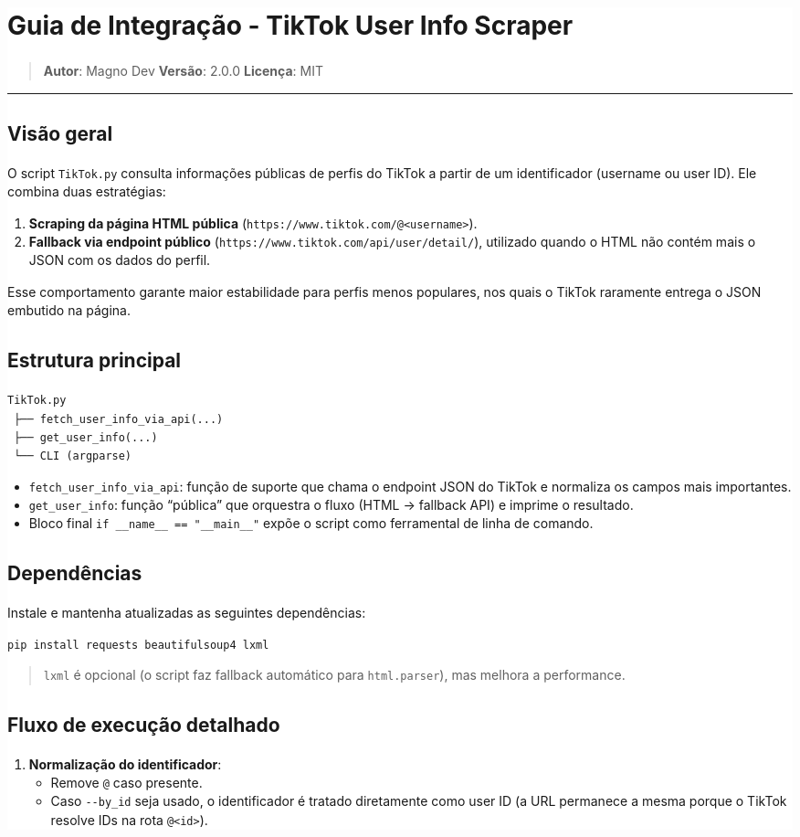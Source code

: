 # Guia de Integração - TikTok User Info Scraper

> **Autor**: Magno Dev
> **Versão**: 2.0.0
> **Licença**: MIT

---

## Visão geral

O script `TikTok.py` consulta informações públicas de perfis do TikTok a partir de um identificador (username ou user ID). Ele combina duas estratégias:

1. **Scraping da página HTML pública** (`https://www.tiktok.com/@<username>`).
2. **Fallback via endpoint público** (`https://www.tiktok.com/api/user/detail/`), utilizado quando o HTML não contém mais o JSON com os dados do perfil.

Esse comportamento garante maior estabilidade para perfis menos populares, nos quais o TikTok raramente entrega o JSON embutido na página.

## Estrutura principal

```text
TikTok.py
 ├── fetch_user_info_via_api(...)
 ├── get_user_info(...)
 └── CLI (argparse)
```

- `fetch_user_info_via_api`: função de suporte que chama o endpoint JSON do TikTok e normaliza os campos mais importantes.
- `get_user_info`: função “pública” que orquestra o fluxo (HTML → fallback API) e imprime o resultado.
- Bloco final `if __name__ == "__main__"` expõe o script como ferramental de linha de comando.

## Dependências

Instale e mantenha atualizadas as seguintes dependências:

```bash
pip install requests beautifulsoup4 lxml
```

> `lxml` é opcional (o script faz fallback automático para `html.parser`), mas melhora a performance.

## Fluxo de execução detalhado

1. **Normalização do identificador**:
   - Remove `@` caso presente.
   - Caso `--by_id` seja usado, o identificador é tratado diretamente como user ID (a URL permanece a mesma porque o TikTok resolve IDs na rota `@<id>`).
